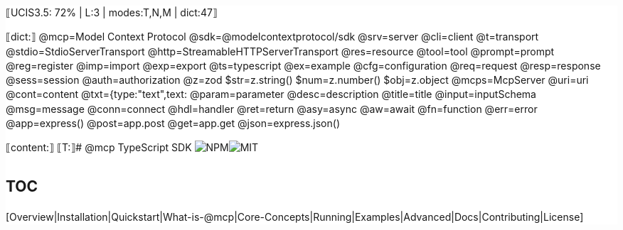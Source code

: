 ⟦UCIS3.5: 72% | L:3 | modes:T,N,M | dict:47⟧

⟦dict:⟧
@mcp=Model Context Protocol
@sdk=@modelcontextprotocol/sdk
@srv=server
@cli=client
@t=transport
@stdio=StdioServerTransport
@http=StreamableHTTPServerTransport
@res=resource
@tool=tool
@prompt=prompt
@reg=register
@imp=import
@exp=export
@ts=typescript
@ex=example
@cfg=configuration
@req=request
@resp=response
@sess=session
@auth=authorization
@z=zod
$str=z.string()
$num=z.number()
$obj=z.object
@mcps=McpServer
@uri=uri
@cont=content
@txt={type:"text",text:
@param=parameter
@desc=description
@title=title
@input=inputSchema
@msg=message
@conn=connect
@hdl=handler
@ret=return
@asy=async
@aw=await
@fn=function
@err=error
@app=express()
@post=app.post
@get=app.get
@json=express.json()

⟦content:⟧
⟦T:⟧# @mcp TypeScript SDK ![NPM](npm-v/@sdk)![MIT](npm-l/@sdk)

## TOC
[Overview|Installation|Quickstart|What-is-@mcp|Core-Concepts|Running|Examples|Advanced|Docs|Contributing|License]
